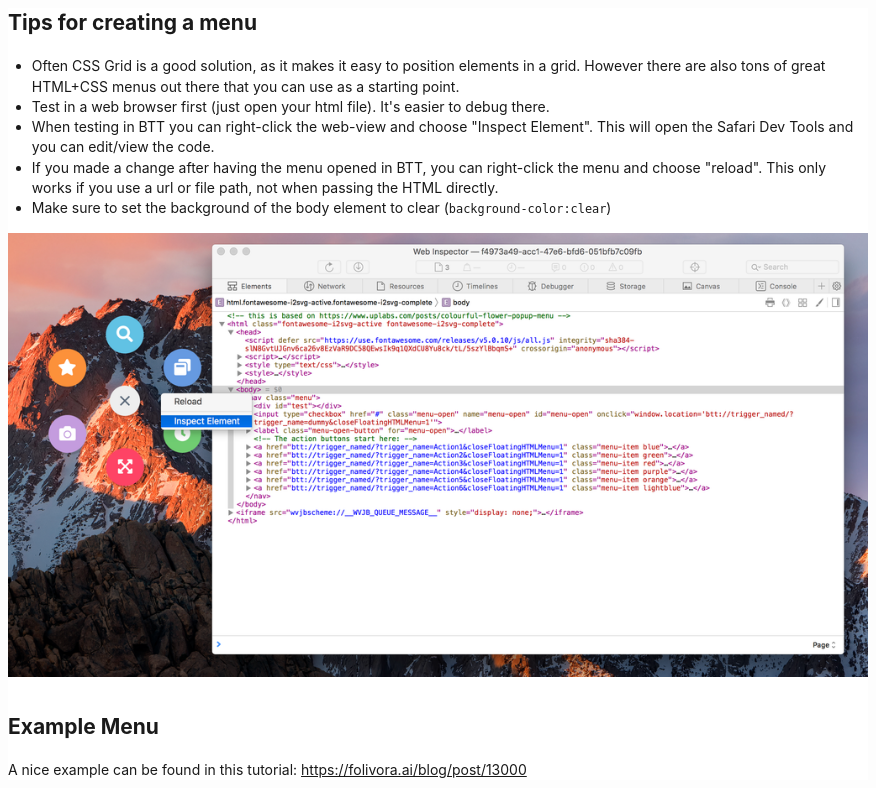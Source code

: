 <a name="tips"></a>
## Tips for creating a menu

* Often CSS Grid is a good solution, as it makes it easy to position elements in a grid. However there are also tons of great HTML+CSS menus out there that you can use as a starting point.
* Test in a web browser first (just open your html file). It's easier to debug there.
* When testing in BTT you can right-click the web-view and choose "Inspect Element". This will open the Safari Dev Tools and you can edit/view the code.
* If you made a change after having the menu opened in BTT, you can right-click the menu and choose "reload". This only works if you use a url or file path, not when passing the HTML directly.
* Make sure to set the background of the body element to clear (```background-color:clear```)

![webinspector](media/web-inspector.png)

<a name="example"></a>
## Example Menu

A nice example can be found in this tutorial: 
https://folivora.ai/blog/post/13000 

